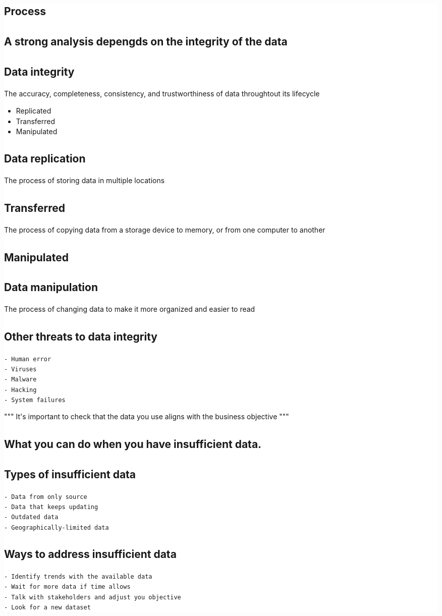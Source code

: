 ## Process

## A strong analysis depengds on the integrity of the data

## Data integrity
The accuracy, completeness, consistency, and trustworthiness of data 
throughtout its lifecycle

- Replicated
- Transferred
- Manipulated

## Data replication
The process of storing data in multiple locations

## Transferred
The process of copying data from a storage device to memory, or from one computer to another

## Manipulated

## Data manipulation
The process of changing data to make it more organized and easier to read

## Other threats to data integrity
    - Human error
    - Viruses
    - Malware
    - Hacking
    - System failures

""" It's important to check that the data you use aligns with the business objective """

## What you can do when you have insufficient data.

## Types of insufficient data
    - Data from only source
    - Data that keeps updating
    - Outdated data
    - Geographically-limited data

## Ways to address insufficient data
    - Identify trends with the available data
    - Wait for more data if time allows
    - Talk with stakeholders and adjust you objective
    - Look for a new dataset
